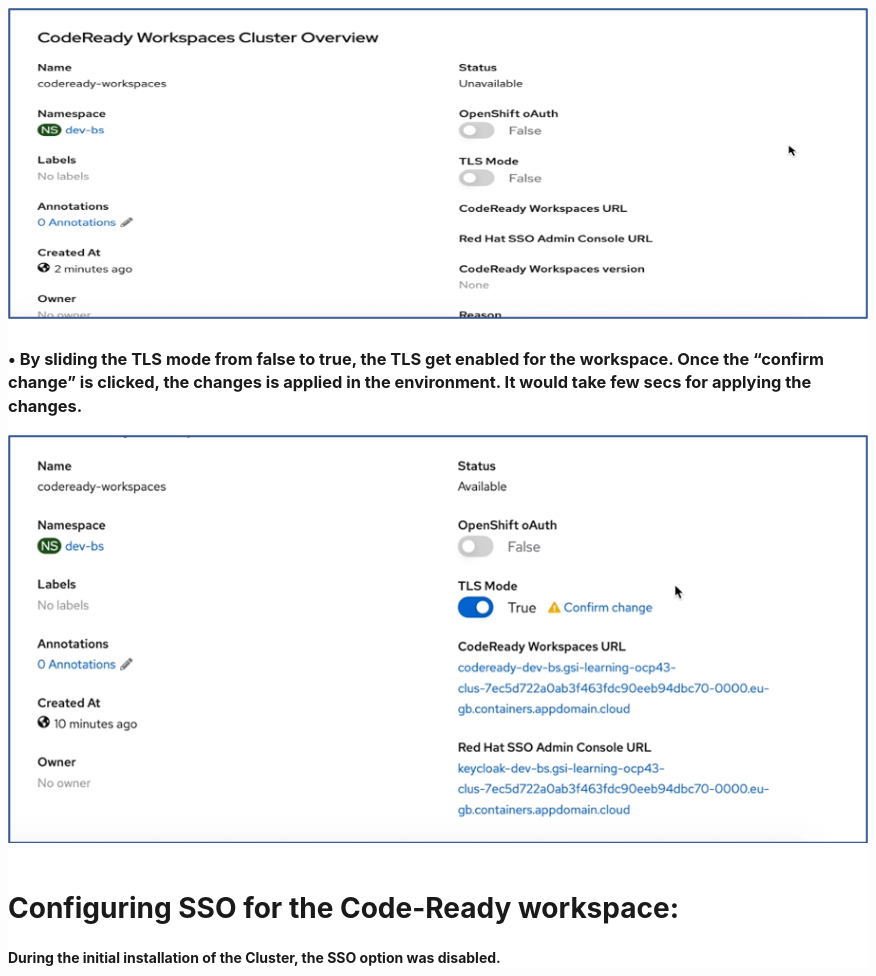 ![Cloud Login](images/Picture24.png)

### •	By sliding the TLS mode from false to true, the TLS get enabled for the workspace.  Once the “confirm change” is clicked, the changes is applied in the environment. It would take few secs for applying the changes.

![Cloud Login](images/Picture25.png)

# Configuring SSO for the Code-Ready workspace:

#### During the initial installation of the Cluster, the SSO option was disabled.
